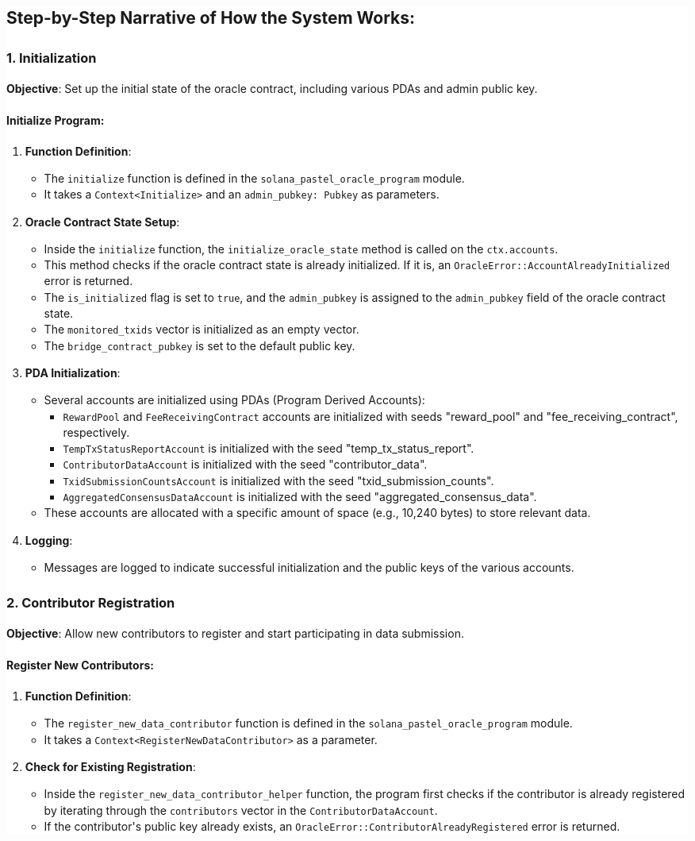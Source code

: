 
## Step-by-Step Narrative of How the System Works:

### 1. Initialization

**Objective**: Set up the initial state of the oracle contract, including various PDAs and admin public key.

#### Initialize Program:

1. **Function Definition**:
   - The `initialize` function is defined in the `solana_pastel_oracle_program` module.
   - It takes a `Context<Initialize>` and an `admin_pubkey: Pubkey` as parameters.

2. **Oracle Contract State Setup**:
   - Inside the `initialize` function, the `initialize_oracle_state` method is called on the `ctx.accounts`.
   - This method checks if the oracle contract state is already initialized. If it is, an `OracleError::AccountAlreadyInitialized` error is returned.
   - The `is_initialized` flag is set to `true`, and the `admin_pubkey` is assigned to the `admin_pubkey` field of the oracle contract state.
   - The `monitored_txids` vector is initialized as an empty vector.
   - The `bridge_contract_pubkey` is set to the default public key.

3. **PDA Initialization**:
   - Several accounts are initialized using PDAs (Program Derived Accounts):
     - `RewardPool` and `FeeReceivingContract` accounts are initialized with seeds "reward_pool" and "fee_receiving_contract", respectively.
     - `TempTxStatusReportAccount` is initialized with the seed "temp_tx_status_report".
     - `ContributorDataAccount` is initialized with the seed "contributor_data".
     - `TxidSubmissionCountsAccount` is initialized with the seed "txid_submission_counts".
     - `AggregatedConsensusDataAccount` is initialized with the seed "aggregated_consensus_data".
   - These accounts are allocated with a specific amount of space (e.g., 10,240 bytes) to store relevant data.

4. **Logging**:
   - Messages are logged to indicate successful initialization and the public keys of the various accounts.

### 2. Contributor Registration

**Objective**: Allow new contributors to register and start participating in data submission.

#### Register New Contributors:

1. **Function Definition**:
   - The `register_new_data_contributor` function is defined in the `solana_pastel_oracle_program` module.
   - It takes a `Context<RegisterNewDataContributor>` as a parameter.

2. **Check for Existing Registration**:
   - Inside the `register_new_data_contributor_helper` function, the program first checks if the contributor is already registered by iterating through the `contributors` vector in the `ContributorDataAccount`.
   - If the contributor's public key already exists, an `OracleError::ContributorAlreadyRegistered` error is returned.
